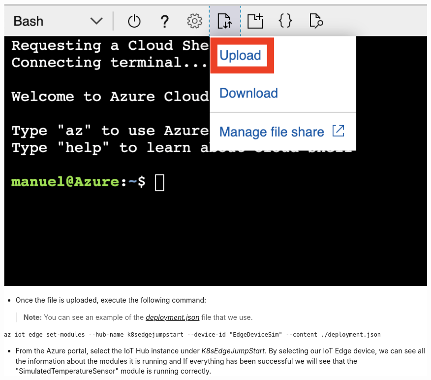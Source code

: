 ![Screenshot showing sync config IoT Edge device in VM](./09.png)

* Once the file is uploaded, execute the following command:

> **Note:** You can see an example of the [_deployment.json_](https://raw.githubusercontent.com/microsoft/azure_arc/main/azure_arc_k8s_jumpstart/aks_iot_edge/terraform/scripts/edge/deployment.json) file that we use.

```shell
az iot edge set-modules --hub-name k8sedgejumpstart --device-id "EdgeDeviceSim" --content ./deployment.json
```

* From the Azure portal, select the IoT Hub instance under _K8sEdgeJumpStart_. By selecting our IoT Edge device, we can see all the information about the modules it is running and If everything has been successful we will see that the "SimulatedTemperatureSensor" module is running correctly.
